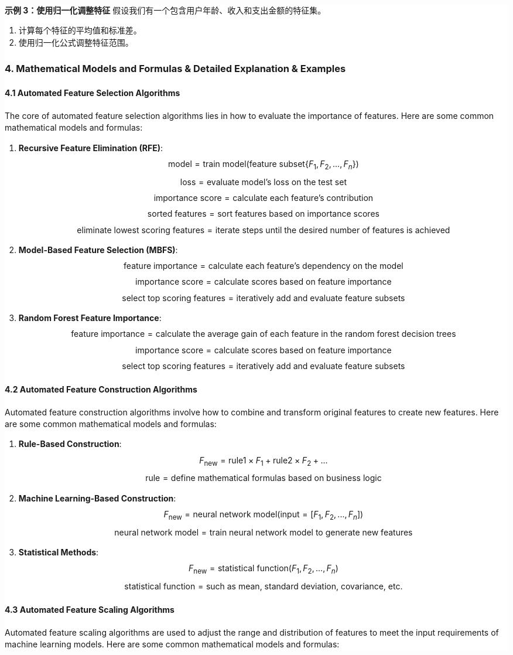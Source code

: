 **示例 3：使用归一化调整特征**
假设我们有一个包含用户年龄、收入和支出金额的特征集。

1. 计算每个特征的平均值和标准差。
2. 使用归一化公式调整特征范围。

### 4. Mathematical Models and Formulas & Detailed Explanation & Examples

#### 4.1 Automated Feature Selection Algorithms

The core of automated feature selection algorithms lies in how to evaluate the importance of features. Here are some common mathematical models and formulas:

1. **Recursive Feature Elimination (RFE)**:
   $$ \text{model} = \text{train model} (\text{feature subset} \{F_1, F_2, ..., F_n\}) $$
   $$ \text{loss} = \text{evaluate model's loss on the test set} $$
   $$ \text{importance score} = \text{calculate each feature's contribution} $$
   $$ \text{sorted features} = \text{sort features based on importance scores} $$
   $$ \text{eliminate lowest scoring features} = \text{iterate steps until the desired number of features is achieved} $$

2. **Model-Based Feature Selection (MBFS)**:
   $$ \text{feature importance} = \text{calculate each feature's dependency on the model} $$
   $$ \text{importance score} = \text{calculate scores based on feature importance} $$
   $$ \text{select top scoring features} = \text{iteratively add and evaluate feature subsets} $$

3. **Random Forest Feature Importance**:
   $$ \text{feature importance} = \text{calculate the average gain of each feature in the random forest decision trees} $$
   $$ \text{importance score} = \text{calculate scores based on feature importance} $$
   $$ \text{select top scoring features} = \text{iteratively add and evaluate feature subsets} $$

#### 4.2 Automated Feature Construction Algorithms

Automated feature construction algorithms involve how to combine and transform original features to create new features. Here are some common mathematical models and formulas:

1. **Rule-Based Construction**:
   $$ F_{\text{new}} = \text{rule1} \times F_1 + \text{rule2} \times F_2 + ... $$
   $$ \text{rule} = \text{define mathematical formulas based on business logic} $$

2. **Machine Learning-Based Construction**:
   $$ F_{\text{new}} = \text{neural network model} (\text{input} = [F_1, F_2, ..., F_n]) $$
   $$ \text{neural network model} = \text{train neural network model to generate new features} $$

3. **Statistical Methods**:
   $$ F_{\text{new}} = \text{statistical function} (F_1, F_2, ..., F_n) $$
   $$ \text{statistical function} = \text{such as mean, standard deviation, covariance, etc.} $$

#### 4.3 Automated Feature Scaling Algorithms

Automated feature scaling algorithms are used to adjust the range and distribution of features to meet the input requirements of machine learning models. Here are some common mathematical models and formulas:
